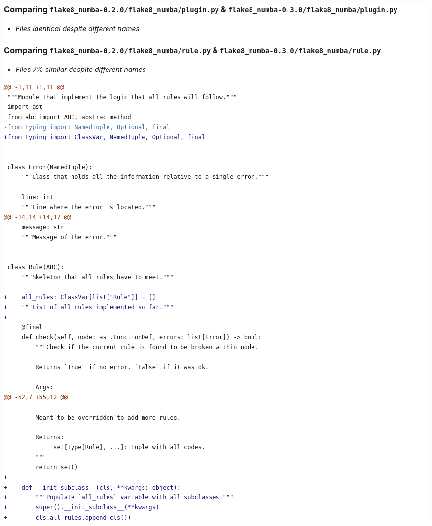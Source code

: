 ```diff
```

### Comparing `flake8_numba-0.2.0/flake8_numba/plugin.py` & `flake8_numba-0.3.0/flake8_numba/plugin.py`

 * *Files identical despite different names*

### Comparing `flake8_numba-0.2.0/flake8_numba/rule.py` & `flake8_numba-0.3.0/flake8_numba/rule.py`

 * *Files 7% similar despite different names*

```diff
@@ -1,11 +1,11 @@
 """Module that implement the logic that all rules will follow."""
 import ast
 from abc import ABC, abstractmethod
-from typing import NamedTuple, Optional, final
+from typing import ClassVar, NamedTuple, Optional, final
 
 
 class Error(NamedTuple):
     """Class that holds all the information relative to a single error."""
 
     line: int
     """Line where the error is located."""
@@ -14,14 +14,17 @@
     message: str
     """Message of the error."""
 
 
 class Rule(ABC):
     """Skeleton that all rules have to meet."""
 
+    all_rules: ClassVar[list["Rule"]] = []
+    """List of all rules implemented so far."""
+
     @final
     def check(self, node: ast.FunctionDef, errors: list[Error]) -> bool:
         """Check if the current rule is found to be broken within node.
 
         Returns `True` if no error. `False` if it was ok.
 
         Args:
@@ -52,7 +55,12 @@
 
         Meant to be overridden to add more rules.
 
         Returns:
              set[type[Rule], ...]: Tuple with all codes.
         """
         return set()
+
+    def __init_subclass__(cls, **kwargs: object):
+        """Populate `all_rules` variable with all subclasses."""
+        super().__init_subclass__(**kwargs)
+        cls.all_rules.append(cls())
```
